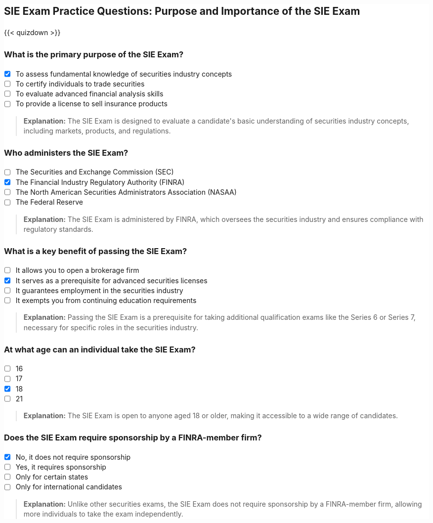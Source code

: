 ## SIE Exam Practice Questions: Purpose and Importance of the SIE Exam

{{< quizdown >}}

### What is the primary purpose of the SIE Exam?

- [x] To assess fundamental knowledge of securities industry concepts
- [ ] To certify individuals to trade securities
- [ ] To evaluate advanced financial analysis skills
- [ ] To provide a license to sell insurance products

> **Explanation:** The SIE Exam is designed to evaluate a candidate's basic understanding of securities industry concepts, including markets, products, and regulations.

### Who administers the SIE Exam?

- [ ] The Securities and Exchange Commission (SEC)
- [x] The Financial Industry Regulatory Authority (FINRA)
- [ ] The North American Securities Administrators Association (NASAA)
- [ ] The Federal Reserve

> **Explanation:** The SIE Exam is administered by FINRA, which oversees the securities industry and ensures compliance with regulatory standards.

### What is a key benefit of passing the SIE Exam?

- [ ] It allows you to open a brokerage firm
- [x] It serves as a prerequisite for advanced securities licenses
- [ ] It guarantees employment in the securities industry
- [ ] It exempts you from continuing education requirements

> **Explanation:** Passing the SIE Exam is a prerequisite for taking additional qualification exams like the Series 6 or Series 7, necessary for specific roles in the securities industry.

### At what age can an individual take the SIE Exam?

- [ ] 16
- [ ] 17
- [x] 18
- [ ] 21

> **Explanation:** The SIE Exam is open to anyone aged 18 or older, making it accessible to a wide range of candidates.

### Does the SIE Exam require sponsorship by a FINRA-member firm?

- [x] No, it does not require sponsorship
- [ ] Yes, it requires sponsorship
- [ ] Only for certain states
- [ ] Only for international candidates

> **Explanation:** Unlike other securities exams, the SIE Exam does not require sponsorship by a FINRA-member firm, allowing more individuals to take the exam independently.
